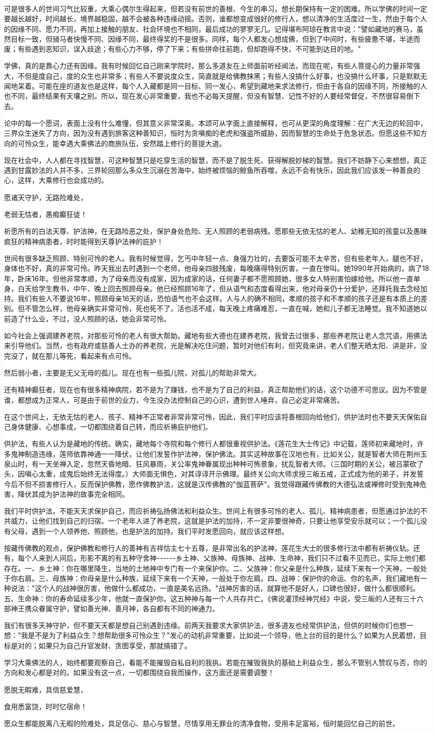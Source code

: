 可是很多人的世间习气比较重，大乘心偶尔生得起来，但若没有前世的善根、今生的串习，想长期保持有一定的困难。所以学佛的时间一定要越长越好，时间越长，境界越稳固，越不会被各种违缘动摇。否则，谁都想变成很好的修行人，想以清净的生活度过一生，然由于每个人的因缘不同、愿力不同，再加上接触的朋友、社会环境也不相同，最后成功的寥寥无几。记得堪布阿琼在教言中说："譬如藏地的赛马，虽然目标一致，但骑马者快慢不同、因缘不同，最终得奖的不是很多。同样，每个人都发心想成佛，但到了中间时，有些疲惫不堪，半途而废；有些遇到恶知识，误入歧途；有些心力不够，停了下来；有些拼命往前跑，但却跑得不快，不可能到达目的地。"

学佛，真的是靠心力还有因缘。我有时候回忆自己刚来学院时，那么多道友在上师面前听经闻法，而现在呢，有些人菩提心的力量非常强大，不但是度自己，度的众生也非常多；有些人不要说度众生，简直就是给佛教抹黑；有些人没搞什么好事，也没搞什么坏事，只是默默无闻地呆着。可能在座的道友也是这样，每个人入藏都是同一目标、同一发心，希望到藏地来求法修行，但由于各自的因缘不同，所接触的人也不同，最终结果有天壤之别。所以，现在发心非常重要，我也不必每天提醒，但没有智慧、记性不好的人要经常督促，不然很容易倒下去。

论中的每一个愿词，表面上没有什么难懂，但其意义非常深奥。本颂可从字面上直接解释，也可从更深的角度理解：在广大无边的轮回中，三界众生迷失了方向，因为没有遇到旅客这种善知识，恒时为贪嗔痴的老虎和强盗所威胁，因而智慧的生命处于危急状态。但愿这些不知方向的可怜众生，能幸遇大乘佛法的商旅队伍，安然踏上修行的菩提大道。

现在社会中，人人都在寻找智慧，可这种智慧只是吃穿生活的智慧，而不是了脱生死、获得解脱妙梯的智慧。我们不妨静下心来想想，真正遇到甘露妙法的人并不多，三界轮回那么多众生沉溺在苦海中，始终被烦恼的鲸鱼所吞噬，永远不会有快乐，因此我们应该发一种善良的心，这样，大乘修行也会成功的。

愿诸天守护，无路险难处，

老弱无怙者，愚痴癫狂徒！

祈愿所有的白法天尊、护法神，在无路险恶之处，保护身处危险、无人照顾的老弱病残。愿那些无依无怙的老人、幼稚无知的孩童以及愚昧疯狂的精神病患者，时时能得到天尊护法神的庇护！

世间有很多缺乏照顾、特别可怜的老人。我有时候觉得，乞丐中年轻一点、身强力壮的，去要饭可能不太辛苦，但有些老年人，腿也不好，身体也不好，真的非常可怜。昨天我出去时遇到一个老师，他母亲四肢残废，每晚痛得特别厉害，一直在惨叫。她1990年开始病的，病了18年，卧床16年。但他非常孝顺，为了母亲而没有成家，因为成家的话，任何妻子都不愿照顾她，很多女人特别害怕嫁给他。所以他一直单身，白天给学生教书，中午、晚上回去照顾母亲。他已经照顾16年了，但从语气和态度看得出来，他对母亲仍十分爱护，还拜托我去念经加持。我们有些人不要说16年，照顾母亲16天的话，恐怕语气也不会这样。人与人的确不相同，孝顺的孩子和不孝顺的孩子还是有本质上的差别。但不管怎么样，他母亲确实非常可怜，死也死不了，活也活不成，每天晚上疼痛难忍，一直在喊，她和儿子都无法睡觉。我不知道她以前造了什么业，不过，没人照顾的话，她会非常可怜。

如今社会上强调建养老院，对那些可怜的老人有很大帮助。藏地有些大德也在建养老院，我曾去过很多，那些养老院让老人念咒语，用佛法来引导他们。当然，也有政府或慈善人士办的养老院，光是解决吃住问题，暂时对他们有利，但究竟来讲，老人们整天晒太阳、讲是非，没完没了，就在那儿等死，看起来有点可怜。

然后弱小者，主要是无父无母的孤儿。现在也有一些孤儿院，对孤儿的帮助非常大。

还有精神癫狂者，现在也有很多精神病院，若不是为了赚钱，也不是为了自己的利益，真正帮助他们的话，这个功德不可思议。因为不管是谁，都想成为正常人，可是由于前世的业力，今生没办法控制自己的心识，遭到世人唾弃，自己必定非常痛苦。

在这个世间上，无依无怙的老人、孩子、精神不正常者非常非常可怜，因此，我们平时应该将善根回向给他们，供护法时也不要天天保佑自己身体健康、心想事成，一切都围绕着自己转，而应祈祷庇护他们。

供护法，有些人认为是藏地的传统。确实，藏地每个寺院和每个修行人都很重视供护法。《莲花生大士传记》中记载，莲师初来藏地时，许多鬼神制造违缘，莲师依靠神通一一降伏，让他们发誓作护法神，保护佛法。其实这种故事在汉地也有，比如关公，就是智者大师在荆州玉泉山时，有一天坐禅入定，忽然天昏地暗、狂风暴雨，关公率鬼神眷属现出种种可怖景象，扰乱智者大师。（三国时期的关公，被吕蒙砍了头，因嗔心太重，成鬼后始终无法得度。）大师面无惧色，对其谆谆开示佛理。最终关公向大师求授三皈五戒，正式成为他的弟子，并发誓今后不但不损害修行人，反而保护佛教，愿作佛教护法，这就是汉传佛教的"伽蓝菩萨"。我觉得跟藏传佛教的大德弘法或禅修时受到鬼神危害，降伏其成为护法神的故事完全相同。

我们平时供护法，不能天天求保护自己，而应祈祷弘扬佛法和利益众生。世间上有很多可怜的老人、孤儿、精神病患者，但愿通过护法的不共威力，让他们找到自己的归宿。一个老年人进了养老院，这就是护法的加持，不一定非要很神奇，只要让他享受安乐就可以；一个孤儿没有父母，遇到一个人领养他、照顾他，也是护法的加持。我们平时发愿回向，就应该这样想。

按藏传佛教的观点，保护佛教和修行人的善神有吉祥怙主七十五尊，是非常出名的护法神，莲花生大士的很多修行法中都有祈祷仪轨。还有，每个人来到人间后，形影不离的有五种守舍神------乡土神、父族神、母族神、战神、生命神，我们只不过看不见而已，实际上他们都存在。一、乡土神：你在哪里降生，当地的土地神中专门有一个来保护你。二、父族神：你父亲是什么种族，延续下来有一个天神，一般处于你右肩。三、母族神：你母亲是什么种族，延续下来有一个天神，一般处于你左肩。四、战神：保护你的命运、你的名声，我们藏地有一种说法："这个人的战神很厉害，他做什么都成功，一直是美名远扬。"战神厉害的话，就算他不是好人，口碑也很好，做什么都很顺利。五、生命神：你的寿命延续多少年，他就一直保护你。这五种神与每一个人共存共亡。《佛说灌顶经神咒经》中说，受三皈的人还有三十六部神王携众眷属守护，譬如善光神、善月神，各自都有不同的神通力。

我们有很多天神守护，但不要天天都是想自己别遇到违缘。前两天我要求大家供护法，很多道友也经常供护法，但供的时候你们也想一想："我是不是为了利益众生？想帮助很多可怜众生？"发心的动机非常重要，比如说一个领导，他上台的目的是什么？如果为人民着想，目标是对的；如果只为自己升官发财、贪图享受，那就搞错了。

学习大乘佛法的人，始终都要观察自己，看能不能摧毁自私自利的我执。若能在摧毁我执的基础上利益众生，那么不管别人赞叹与否，你的方向和发心都是对的。如果没有这一点，一切都围绕自我而操作，这方面还是需要调整！

愿脱无暇难，具信慈爱慧，

食用悉富饶，时时忆宿命！

愿众生都能脱离八无暇的险难处，具足信心、慈心与智慧，尽情享用无罪业的清净食物，受用丰足富裕，恒时能回忆自己的前世。

